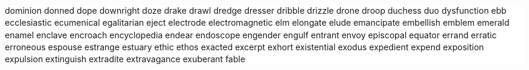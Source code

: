 dominion
donned
dope
downright
doze
drake
drawl
dredge
dresser
dribble
drizzle
drone
droop
duchess
duo
dysfunction
ebb
ecclesiastic
ecumenical
egalitarian
eject
electrode
electromagnetic
elm
elongate
elude
emancipate
embellish
emblem
emerald
enamel
enclave
encroach
encyclopedia
endear
endoscope
engender
engulf
entrant
envoy
episcopal
equator
errand
erratic
erroneous
espouse
estrange
estuary
ethic
ethos
exacted
excerpt
exhort
existential
exodus
expedient
expend
exposition
expulsion
extinguish
extradite
extravagance
exuberant
fable